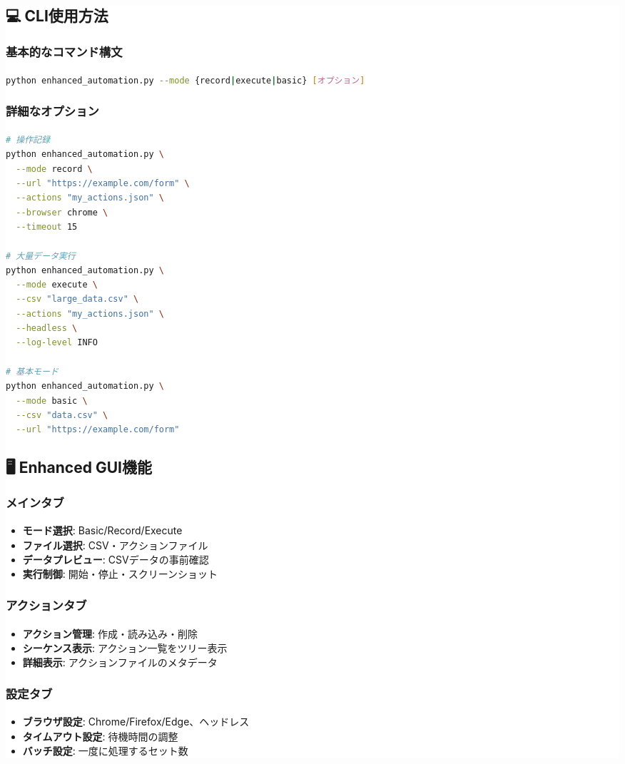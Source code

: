 ## 💻 CLI使用方法

### 基本的なコマンド構文
```bash
python enhanced_automation.py --mode {record|execute|basic} [オプション]
```

### 詳細なオプション
```bash
# 操作記録
python enhanced_automation.py \
  --mode record \
  --url "https://example.com/form" \
  --actions "my_actions.json" \
  --browser chrome \
  --timeout 15

# 大量データ実行
python enhanced_automation.py \
  --mode execute \
  --csv "large_data.csv" \
  --actions "my_actions.json" \
  --headless \
  --log-level INFO

# 基本モード
python enhanced_automation.py \
  --mode basic \
  --csv "data.csv" \
  --url "https://example.com/form"
```

## 🖥️ Enhanced GUI機能

### メインタブ
- **モード選択**: Basic/Record/Execute
- **ファイル選択**: CSV・アクションファイル
- **データプレビュー**: CSVデータの事前確認
- **実行制御**: 開始・停止・スクリーンショット

### アクションタブ
- **アクション管理**: 作成・読み込み・削除
- **シーケンス表示**: アクション一覧をツリー表示
- **詳細表示**: アクションファイルのメタデータ

### 設定タブ
- **ブラウザ設定**: Chrome/Firefox/Edge、ヘッドレス
- **タイムアウト設定**: 待機時間の調整
- **バッチ設定**: 一度に処理するセット数
